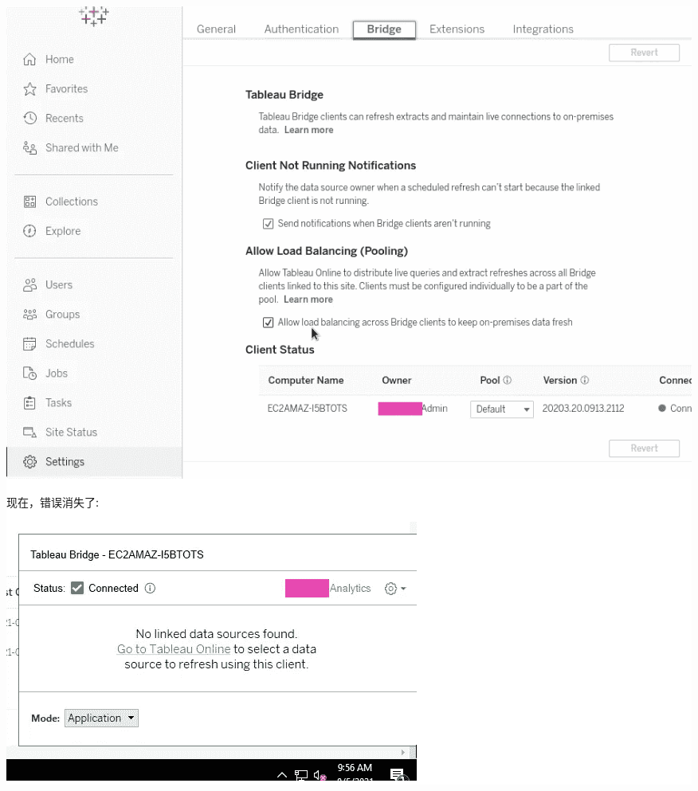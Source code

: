 ![](img/8496a19201fc398db3d86a83e0c17be2.png)

现在，错误消失了:

![](img/25138cf61200a5db9ca45b9bccf7b08f.png)
